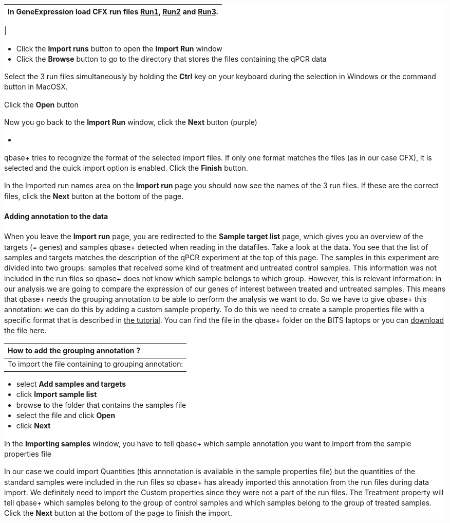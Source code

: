 | In GeneExpression load CFX run files [Run1](http://data.bits.vib.be/pub/trainingen/qbasePLUS/DataTraining/Run1.xls), [Run2](http://data.bits.vib.be/pub/trainingen/qbasePLUS/DataTraining/Run2.xls) and [Run3](http://data.bits.vib.be/pub/trainingen/qbasePLUS/DataTraining/Run3.xls).
| :---------------------------- |
|  
* Click the **Import runs** button  to open the **Import Run** window
* Click the **Browse** button  to go to the directory that stores the files containing the qPCR data

Select the 3 run files simultaneously by holding the **Ctrl** key on your keyboard during the selection in Windows or the command button in MacOSX.

Click the **Open** button 

Now you go back to the **Import Run** window, click the **Next** button (purple)

* 
qbase+ tries to recognize the format of the selected import files. If only one format matches the files (as in our case CFX), it is selected and the quick import option is enabled. Click the **Finish** button.

In the Imported run names area on the **Import run** page you should now see the names of the 3 run files. If these are the correct files, click the **Next** button at the bottom of the page.

#### Adding annotation to the data

When you leave the **Import run** page, you are redirected to the **Sample target list** page, which gives you an overview of the targets (= genes) and samples qbase+ detected when reading in the datafiles.
Take a look at the data. You see that the list of samples and targets matches the description of the qPCR experiment at the top of this page. The samples in this experiment are divided into two groups: samples that received some kind of treatment and untreated control samples. This information was not included in the run files so qbase+ does not know which sample belongs to which group. However, this is relevant information: in our analysis we are going to compare the expression of our genes of interest between treated and untreated samples. This means that qbase+ needs the grouping annotation to be able to perform the analysis we want to do. So we have to give qbase+ this annotation: we can do this by adding a custom sample property. To do this we need to create a sample properties file with a specific format that is described in [the tutorial](http://data.bits.vib.be/pub/trainingen/qbasePLUS/TutorialIII.pdf). You can find the file in the qbase+ folder on the BITS laptops or you can [download the file here](http://data.bits.vib.be/pub/trainingen/qbasePLUS/Sample_Properties_file.xlsx).

| How to add the grouping annotation ?
| :---------------------------- |
|  To import the file containing to grouping annotation:

* select **Add samples and targets** 
* click **Import sample list** 
* browse to the folder that contains the samples file
* select the file and click **Open**
* click **Next**

In the **Importing samples** window, you have to tell qbase+ which sample annotation you want to import from the sample properties file

In our case we could import Quantities (this annnotation is available in the sample properties file) but the quantities of the standard samples were included in the run files so qbase+ has already imported this annotation from the run files during data import.
We definitely need to import the Custom properties since they were not a part of the run files. The Treatment property will tell qbase+ which samples belong to the group of control samples and which samples belong to the group of treated samples.
Click the **Next** button at the bottom of the page to finish the import.
